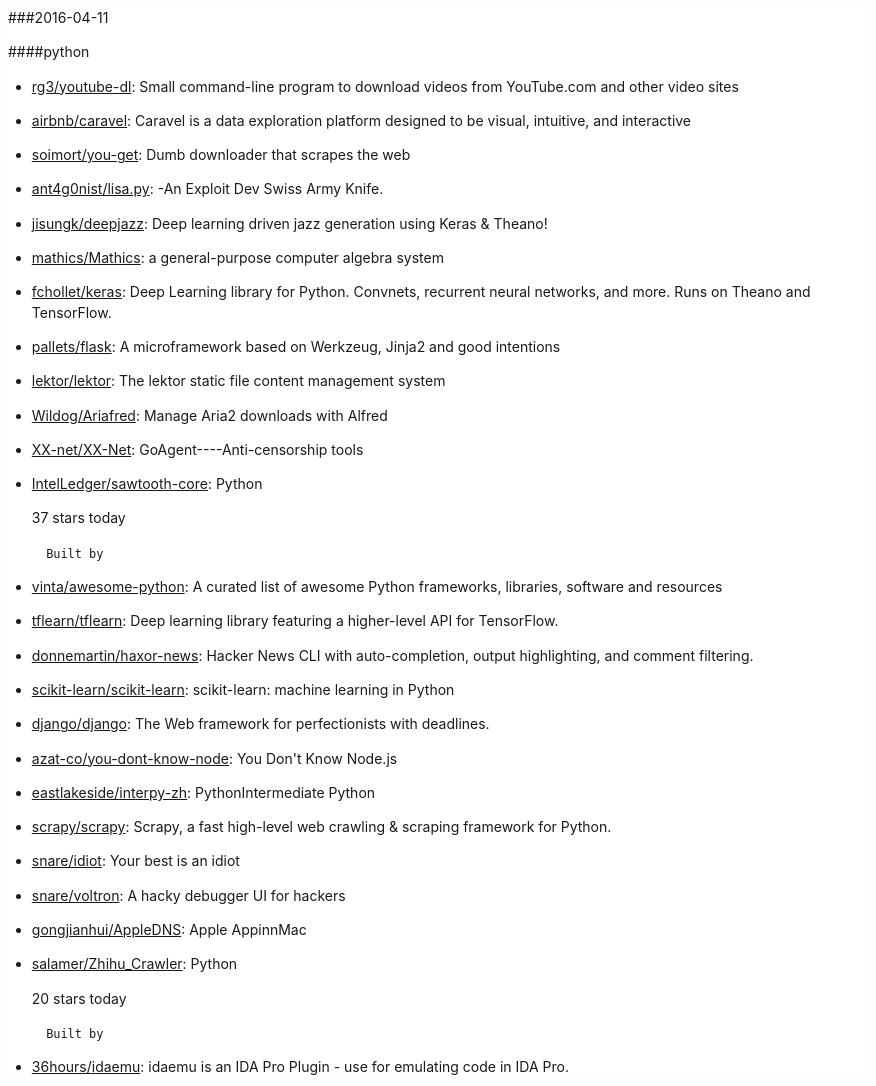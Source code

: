 ###2016-04-11

####python
* [rg3/youtube-dl](https://github.com/rg3/youtube-dl): Small command-line program to download videos from YouTube.com and other video sites
* [airbnb/caravel](https://github.com/airbnb/caravel): Caravel is a data exploration platform designed to be visual, intuitive, and interactive
* [soimort/you-get](https://github.com/soimort/you-get): Dumb downloader that scrapes the web
* [ant4g0nist/lisa.py](https://github.com/ant4g0nist/lisa.py): -An Exploit Dev Swiss Army Knife.
* [jisungk/deepjazz](https://github.com/jisungk/deepjazz): Deep learning driven jazz generation using Keras & Theano!
* [mathics/Mathics](https://github.com/mathics/Mathics): a general-purpose computer algebra system
* [fchollet/keras](https://github.com/fchollet/keras): Deep Learning library for Python. Convnets, recurrent neural networks, and more. Runs on Theano and TensorFlow.
* [pallets/flask](https://github.com/pallets/flask): A microframework based on Werkzeug, Jinja2 and good intentions
* [lektor/lektor](https://github.com/lektor/lektor): The lektor static file content management system
* [Wildog/Ariafred](https://github.com/Wildog/Ariafred): Manage Aria2 downloads with Alfred
* [XX-net/XX-Net](https://github.com/XX-net/XX-Net): GoAgent----Anti-censorship tools
* [IntelLedger/sawtooth-core](https://github.com/IntelLedger/sawtooth-core): Python

      

    37 stars today

    
      
        Built by
* [vinta/awesome-python](https://github.com/vinta/awesome-python): A curated list of awesome Python frameworks, libraries, software and resources
* [tflearn/tflearn](https://github.com/tflearn/tflearn): Deep learning library featuring a higher-level API for TensorFlow.
* [donnemartin/haxor-news](https://github.com/donnemartin/haxor-news): Hacker News CLI with auto-completion, output highlighting, and comment filtering.
* [scikit-learn/scikit-learn](https://github.com/scikit-learn/scikit-learn): scikit-learn: machine learning in Python
* [django/django](https://github.com/django/django): The Web framework for perfectionists with deadlines.
* [azat-co/you-dont-know-node](https://github.com/azat-co/you-dont-know-node): You Don't Know Node.js
* [eastlakeside/interpy-zh](https://github.com/eastlakeside/interpy-zh): PythonIntermediate Python 
* [scrapy/scrapy](https://github.com/scrapy/scrapy): Scrapy, a fast high-level web crawling & scraping framework for Python.
* [snare/idiot](https://github.com/snare/idiot): Your best is an idiot
* [snare/voltron](https://github.com/snare/voltron): A hacky debugger UI for hackers
* [gongjianhui/AppleDNS](https://github.com/gongjianhui/AppleDNS): Apple AppinnMac 
* [salamer/Zhihu_Crawler](https://github.com/salamer/Zhihu_Crawler): Python

      

    20 stars today

    
      
        Built by
* [36hours/idaemu](https://github.com/36hours/idaemu): idaemu is an IDA Pro Plugin - use for emulating code in IDA Pro.
